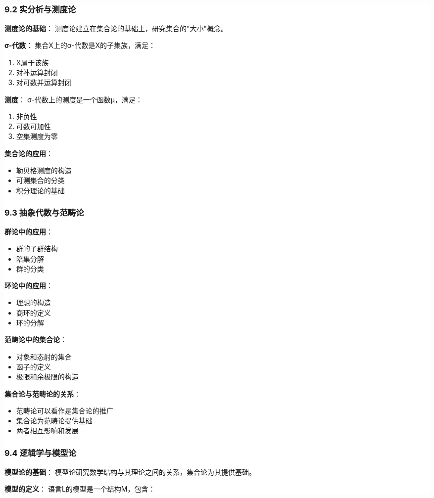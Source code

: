 ### 9.2 实分析与测度论

**测度论的基础**：
测度论建立在集合论的基础上，研究集合的"大小"概念。

**σ-代数**：
集合X上的σ-代数是X的子集族，满足：

1. X属于该族
2. 对补运算封闭
3. 对可数并运算封闭

**测度**：
σ-代数上的测度是一个函数μ，满足：

1. 非负性
2. 可数可加性
3. 空集测度为零

**集合论的应用**：

- 勒贝格测度的构造
- 可测集合的分类
- 积分理论的基础

### 9.3 抽象代数与范畴论

**群论中的应用**：

- 群的子群结构
- 陪集分解
- 群的分类

**环论中的应用**：

- 理想的构造
- 商环的定义
- 环的分解

**范畴论中的集合论**：

- 对象和态射的集合
- 函子的定义
- 极限和余极限的构造

**集合论与范畴论的关系**：

- 范畴论可以看作是集合论的推广
- 集合论为范畴论提供基础
- 两者相互影响和发展

### 9.4 逻辑学与模型论

**模型论的基础**：
模型论研究数学结构与其理论之间的关系，集合论为其提供基础。

**模型的定义**：
语言L的模型是一个结构M，包含：
